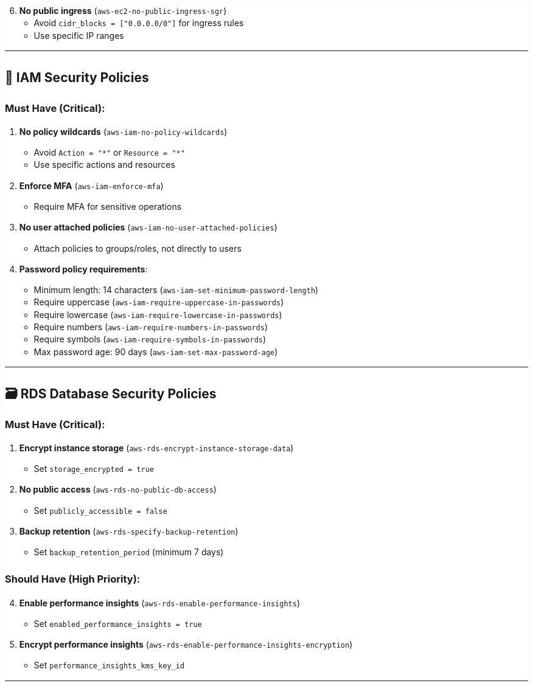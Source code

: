 6. **No public ingress** (`aws-ec2-no-public-ingress-sgr`)
   - Avoid `cidr_blocks = ["0.0.0.0/0"]` for ingress rules
   - Use specific IP ranges

---

## 🔐 IAM Security Policies

### Must Have (Critical):

1. **No policy wildcards** (`aws-iam-no-policy-wildcards`)

   - Avoid `Action = "*"` or `Resource = "*"`
   - Use specific actions and resources

2. **Enforce MFA** (`aws-iam-enforce-mfa`)

   - Require MFA for sensitive operations

3. **No user attached policies** (`aws-iam-no-user-attached-policies`)

   - Attach policies to groups/roles, not directly to users

4. **Password policy requirements**:
   - Minimum length: 14 characters (`aws-iam-set-minimum-password-length`)
   - Require uppercase (`aws-iam-require-uppercase-in-passwords`)
   - Require lowercase (`aws-iam-require-lowercase-in-passwords`)
   - Require numbers (`aws-iam-require-numbers-in-passwords`)
   - Require symbols (`aws-iam-require-symbols-in-passwords`)
   - Max password age: 90 days (`aws-iam-set-max-password-age`)

---

## 🗃️ RDS Database Security Policies

### Must Have (Critical):

1. **Encrypt instance storage** (`aws-rds-encrypt-instance-storage-data`)

   - Set `storage_encrypted = true`

2. **No public access** (`aws-rds-no-public-db-access`)

   - Set `publicly_accessible = false`

3. **Backup retention** (`aws-rds-specify-backup-retention`)
   - Set `backup_retention_period` (minimum 7 days)

### Should Have (High Priority):

4. **Enable performance insights** (`aws-rds-enable-performance-insights`)

   - Set `enabled_performance_insights = true`

5. **Encrypt performance insights** (`aws-rds-enable-performance-insights-encryption`)
   - Set `performance_insights_kms_key_id`

---